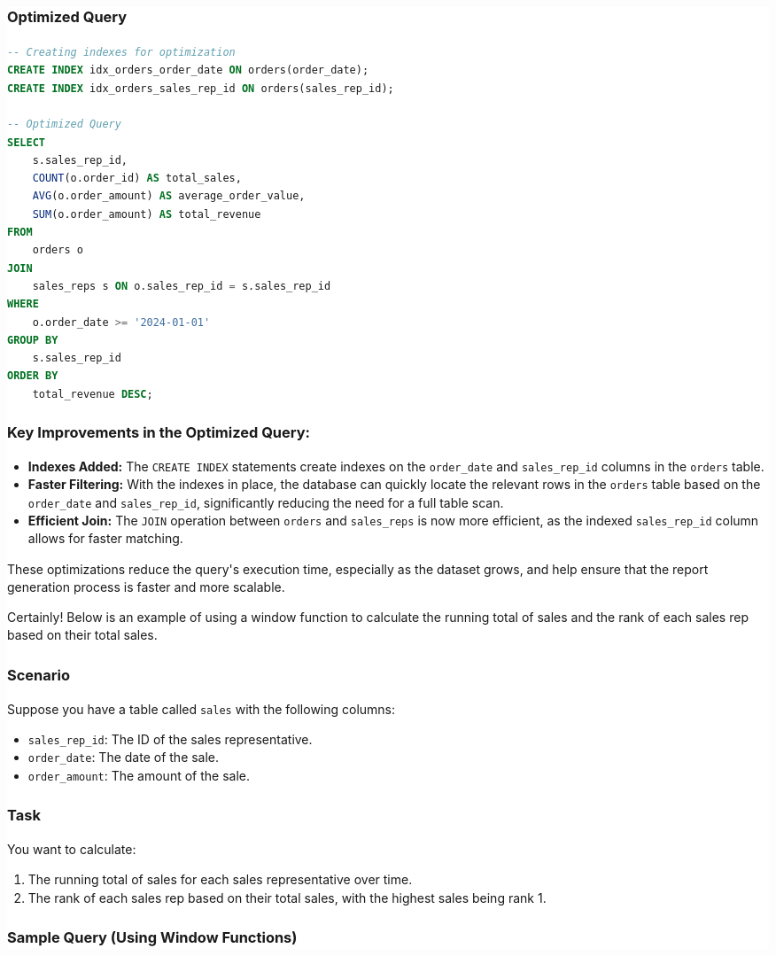 ### Optimized Query

```sql
-- Creating indexes for optimization
CREATE INDEX idx_orders_order_date ON orders(order_date);
CREATE INDEX idx_orders_sales_rep_id ON orders(sales_rep_id);

-- Optimized Query
SELECT 
    s.sales_rep_id,
    COUNT(o.order_id) AS total_sales,
    AVG(o.order_amount) AS average_order_value,
    SUM(o.order_amount) AS total_revenue
FROM 
    orders o
JOIN 
    sales_reps s ON o.sales_rep_id = s.sales_rep_id
WHERE 
    o.order_date >= '2024-01-01'
GROUP BY 
    s.sales_rep_id
ORDER BY 
    total_revenue DESC;
```

### Key Improvements in the Optimized Query:
- **Indexes Added:** The `CREATE INDEX` statements create indexes on the `order_date` and `sales_rep_id` columns in the `orders` table.
- **Faster Filtering:** With the indexes in place, the database can quickly locate the relevant rows in the `orders` table based on the `order_date` and `sales_rep_id`, significantly reducing the need for a full table scan.
- **Efficient Join:** The `JOIN` operation between `orders` and `sales_reps` is now more efficient, as the indexed `sales_rep_id` column allows for faster matching.

These optimizations reduce the query's execution time, especially as the dataset grows, and help ensure that the report generation process is faster and more scalable.

Certainly! Below is an example of using a window function to calculate the running total of sales and the rank of each sales rep based on their total sales.

### Scenario
Suppose you have a table called `sales` with the following columns:
- `sales_rep_id`: The ID of the sales representative.
- `order_date`: The date of the sale.
- `order_amount`: The amount of the sale.

### Task
You want to calculate:
1. The running total of sales for each sales representative over time.
2. The rank of each sales rep based on their total sales, with the highest sales being rank 1.

### Sample Query (Using Window Functions)
